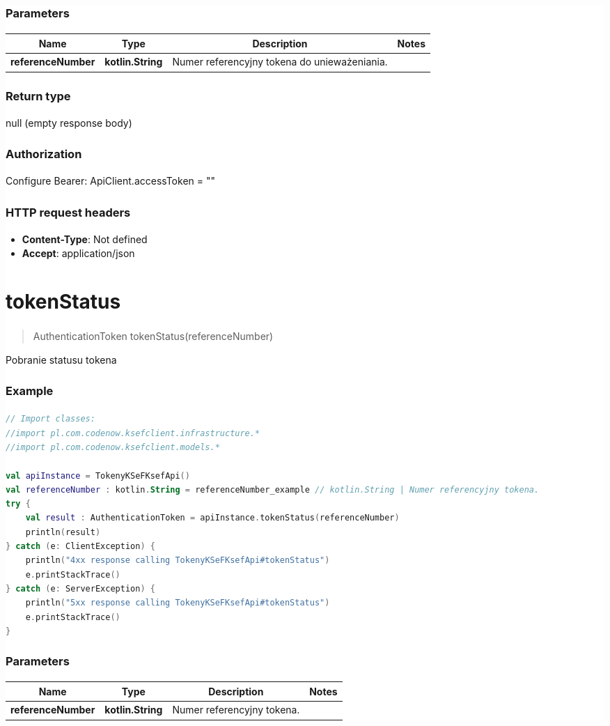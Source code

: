 ### Parameters
| Name | Type | Description  | Notes |
| ------------- | ------------- | ------------- | ------------- |
| **referenceNumber** | **kotlin.String**| Numer referencyjny tokena do unieważeniania. | |

### Return type

null (empty response body)

### Authorization


Configure Bearer:
    ApiClient.accessToken = ""

### HTTP request headers

 - **Content-Type**: Not defined
 - **Accept**: application/json

<a id="tokenStatus"></a>
# **tokenStatus**
> AuthenticationToken tokenStatus(referenceNumber)

Pobranie statusu tokena

### Example
```kotlin
// Import classes:
//import pl.com.codenow.ksefclient.infrastructure.*
//import pl.com.codenow.ksefclient.models.*

val apiInstance = TokenyKSeFKsefApi()
val referenceNumber : kotlin.String = referenceNumber_example // kotlin.String | Numer referencyjny tokena.
try {
    val result : AuthenticationToken = apiInstance.tokenStatus(referenceNumber)
    println(result)
} catch (e: ClientException) {
    println("4xx response calling TokenyKSeFKsefApi#tokenStatus")
    e.printStackTrace()
} catch (e: ServerException) {
    println("5xx response calling TokenyKSeFKsefApi#tokenStatus")
    e.printStackTrace()
}
```

### Parameters
| Name | Type | Description  | Notes |
| ------------- | ------------- | ------------- | ------------- |
| **referenceNumber** | **kotlin.String**| Numer referencyjny tokena. | |
